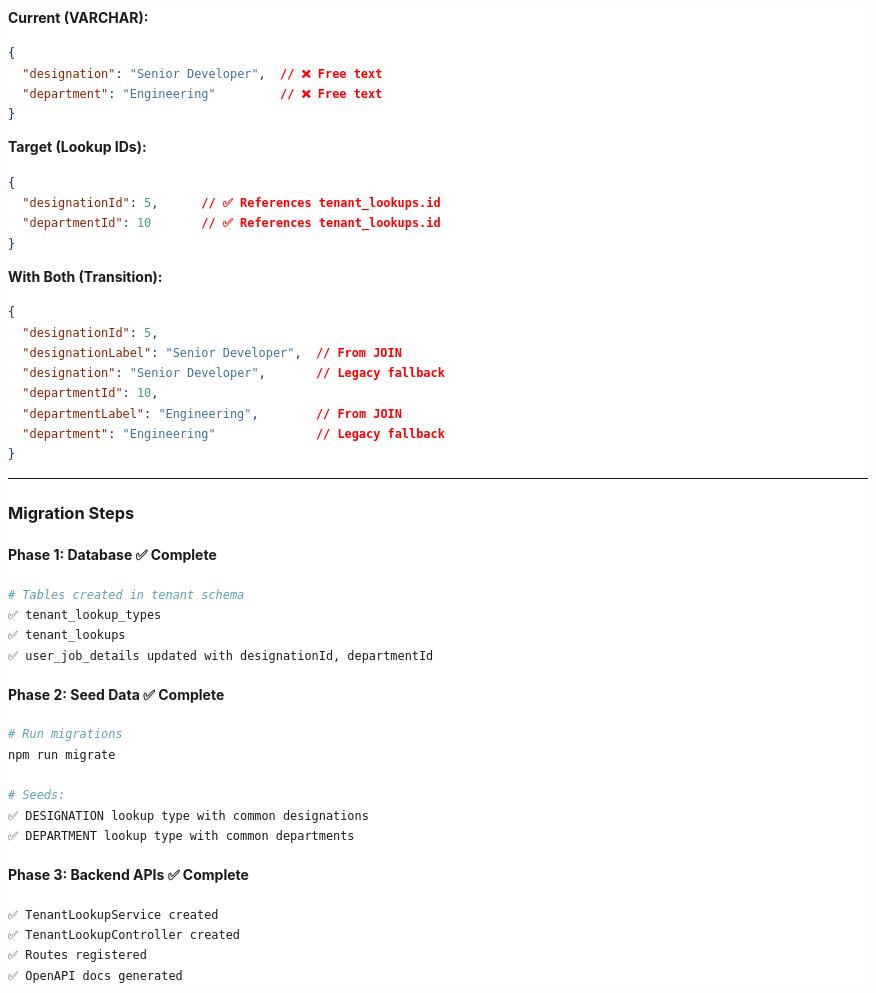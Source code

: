 **Current (VARCHAR):**
```json
{
  "designation": "Senior Developer",  // ❌ Free text
  "department": "Engineering"         // ❌ Free text
}
```

**Target (Lookup IDs):**
```json
{
  "designationId": 5,      // ✅ References tenant_lookups.id
  "departmentId": 10       // ✅ References tenant_lookups.id
}
```

**With Both (Transition):**
```json
{
  "designationId": 5,
  "designationLabel": "Senior Developer",  // From JOIN
  "designation": "Senior Developer",       // Legacy fallback
  "departmentId": 10,
  "departmentLabel": "Engineering",        // From JOIN
  "department": "Engineering"              // Legacy fallback
}
```

---

### **Migration Steps**

#### **Phase 1: Database** ✅ **Complete**
```bash
# Tables created in tenant schema
✅ tenant_lookup_types
✅ tenant_lookups
✅ user_job_details updated with designationId, departmentId
```

#### **Phase 2: Seed Data** ✅ **Complete**
```bash
# Run migrations
npm run migrate

# Seeds:
✅ DESIGNATION lookup type with common designations
✅ DEPARTMENT lookup type with common departments
```

#### **Phase 3: Backend APIs** ✅ **Complete**
```bash
✅ TenantLookupService created
✅ TenantLookupController created
✅ Routes registered
✅ OpenAPI docs generated
```
